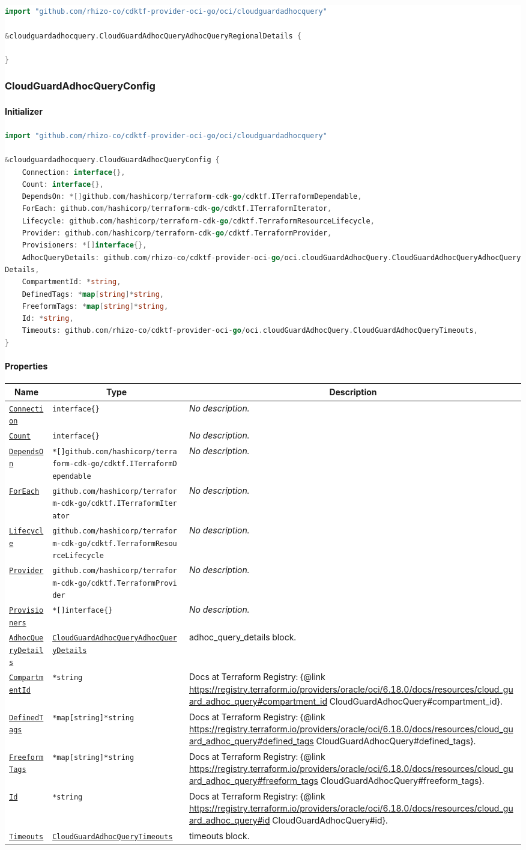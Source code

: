 ```go
import "github.com/rhizo-co/cdktf-provider-oci-go/oci/cloudguardadhocquery"

&cloudguardadhocquery.CloudGuardAdhocQueryAdhocQueryRegionalDetails {

}
```


### CloudGuardAdhocQueryConfig <a name="CloudGuardAdhocQueryConfig" id="rhizo-co-terraform-provider-oci.cloudGuardAdhocQuery.CloudGuardAdhocQueryConfig"></a>

#### Initializer <a name="Initializer" id="rhizo-co-terraform-provider-oci.cloudGuardAdhocQuery.CloudGuardAdhocQueryConfig.Initializer"></a>

```go
import "github.com/rhizo-co/cdktf-provider-oci-go/oci/cloudguardadhocquery"

&cloudguardadhocquery.CloudGuardAdhocQueryConfig {
	Connection: interface{},
	Count: interface{},
	DependsOn: *[]github.com/hashicorp/terraform-cdk-go/cdktf.ITerraformDependable,
	ForEach: github.com/hashicorp/terraform-cdk-go/cdktf.ITerraformIterator,
	Lifecycle: github.com/hashicorp/terraform-cdk-go/cdktf.TerraformResourceLifecycle,
	Provider: github.com/hashicorp/terraform-cdk-go/cdktf.TerraformProvider,
	Provisioners: *[]interface{},
	AdhocQueryDetails: github.com/rhizo-co/cdktf-provider-oci-go/oci.cloudGuardAdhocQuery.CloudGuardAdhocQueryAdhocQueryDetails,
	CompartmentId: *string,
	DefinedTags: *map[string]*string,
	FreeformTags: *map[string]*string,
	Id: *string,
	Timeouts: github.com/rhizo-co/cdktf-provider-oci-go/oci.cloudGuardAdhocQuery.CloudGuardAdhocQueryTimeouts,
}
```

#### Properties <a name="Properties" id="Properties"></a>

| **Name** | **Type** | **Description** |
| --- | --- | --- |
| <code><a href="#rhizo-co-terraform-provider-oci.cloudGuardAdhocQuery.CloudGuardAdhocQueryConfig.property.connection">Connection</a></code> | <code>interface{}</code> | *No description.* |
| <code><a href="#rhizo-co-terraform-provider-oci.cloudGuardAdhocQuery.CloudGuardAdhocQueryConfig.property.count">Count</a></code> | <code>interface{}</code> | *No description.* |
| <code><a href="#rhizo-co-terraform-provider-oci.cloudGuardAdhocQuery.CloudGuardAdhocQueryConfig.property.dependsOn">DependsOn</a></code> | <code>*[]github.com/hashicorp/terraform-cdk-go/cdktf.ITerraformDependable</code> | *No description.* |
| <code><a href="#rhizo-co-terraform-provider-oci.cloudGuardAdhocQuery.CloudGuardAdhocQueryConfig.property.forEach">ForEach</a></code> | <code>github.com/hashicorp/terraform-cdk-go/cdktf.ITerraformIterator</code> | *No description.* |
| <code><a href="#rhizo-co-terraform-provider-oci.cloudGuardAdhocQuery.CloudGuardAdhocQueryConfig.property.lifecycle">Lifecycle</a></code> | <code>github.com/hashicorp/terraform-cdk-go/cdktf.TerraformResourceLifecycle</code> | *No description.* |
| <code><a href="#rhizo-co-terraform-provider-oci.cloudGuardAdhocQuery.CloudGuardAdhocQueryConfig.property.provider">Provider</a></code> | <code>github.com/hashicorp/terraform-cdk-go/cdktf.TerraformProvider</code> | *No description.* |
| <code><a href="#rhizo-co-terraform-provider-oci.cloudGuardAdhocQuery.CloudGuardAdhocQueryConfig.property.provisioners">Provisioners</a></code> | <code>*[]interface{}</code> | *No description.* |
| <code><a href="#rhizo-co-terraform-provider-oci.cloudGuardAdhocQuery.CloudGuardAdhocQueryConfig.property.adhocQueryDetails">AdhocQueryDetails</a></code> | <code><a href="#rhizo-co-terraform-provider-oci.cloudGuardAdhocQuery.CloudGuardAdhocQueryAdhocQueryDetails">CloudGuardAdhocQueryAdhocQueryDetails</a></code> | adhoc_query_details block. |
| <code><a href="#rhizo-co-terraform-provider-oci.cloudGuardAdhocQuery.CloudGuardAdhocQueryConfig.property.compartmentId">CompartmentId</a></code> | <code>*string</code> | Docs at Terraform Registry: {@link https://registry.terraform.io/providers/oracle/oci/6.18.0/docs/resources/cloud_guard_adhoc_query#compartment_id CloudGuardAdhocQuery#compartment_id}. |
| <code><a href="#rhizo-co-terraform-provider-oci.cloudGuardAdhocQuery.CloudGuardAdhocQueryConfig.property.definedTags">DefinedTags</a></code> | <code>*map[string]*string</code> | Docs at Terraform Registry: {@link https://registry.terraform.io/providers/oracle/oci/6.18.0/docs/resources/cloud_guard_adhoc_query#defined_tags CloudGuardAdhocQuery#defined_tags}. |
| <code><a href="#rhizo-co-terraform-provider-oci.cloudGuardAdhocQuery.CloudGuardAdhocQueryConfig.property.freeformTags">FreeformTags</a></code> | <code>*map[string]*string</code> | Docs at Terraform Registry: {@link https://registry.terraform.io/providers/oracle/oci/6.18.0/docs/resources/cloud_guard_adhoc_query#freeform_tags CloudGuardAdhocQuery#freeform_tags}. |
| <code><a href="#rhizo-co-terraform-provider-oci.cloudGuardAdhocQuery.CloudGuardAdhocQueryConfig.property.id">Id</a></code> | <code>*string</code> | Docs at Terraform Registry: {@link https://registry.terraform.io/providers/oracle/oci/6.18.0/docs/resources/cloud_guard_adhoc_query#id CloudGuardAdhocQuery#id}. |
| <code><a href="#rhizo-co-terraform-provider-oci.cloudGuardAdhocQuery.CloudGuardAdhocQueryConfig.property.timeouts">Timeouts</a></code> | <code><a href="#rhizo-co-terraform-provider-oci.cloudGuardAdhocQuery.CloudGuardAdhocQueryTimeouts">CloudGuardAdhocQueryTimeouts</a></code> | timeouts block. |
